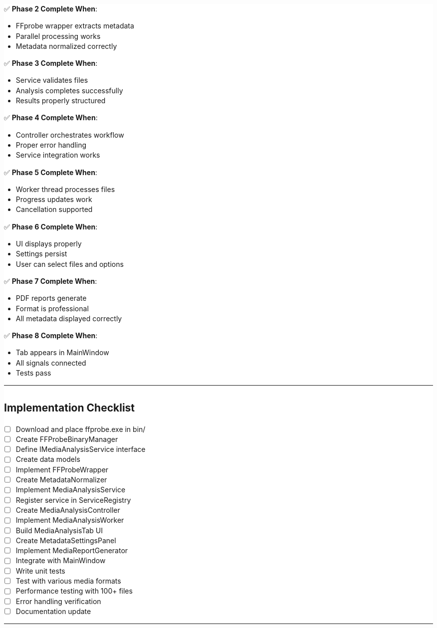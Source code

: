 ✅ **Phase 2 Complete When**:
- FFprobe wrapper extracts metadata
- Parallel processing works
- Metadata normalized correctly

✅ **Phase 3 Complete When**:
- Service validates files
- Analysis completes successfully
- Results properly structured

✅ **Phase 4 Complete When**:
- Controller orchestrates workflow
- Proper error handling
- Service integration works

✅ **Phase 5 Complete When**:
- Worker thread processes files
- Progress updates work
- Cancellation supported

✅ **Phase 6 Complete When**:
- UI displays properly
- Settings persist
- User can select files and options

✅ **Phase 7 Complete When**:
- PDF reports generate
- Format is professional
- All metadata displayed correctly

✅ **Phase 8 Complete When**:
- Tab appears in MainWindow
- All signals connected
- Tests pass

---

## Implementation Checklist

- [ ] Download and place ffprobe.exe in bin/
- [ ] Create FFProbeBinaryManager
- [ ] Define IMediaAnalysisService interface
- [ ] Create data models
- [ ] Implement FFProbeWrapper
- [ ] Create MetadataNormalizer
- [ ] Implement MediaAnalysisService
- [ ] Register service in ServiceRegistry
- [ ] Create MediaAnalysisController
- [ ] Implement MediaAnalysisWorker
- [ ] Build MediaAnalysisTab UI
- [ ] Create MetadataSettingsPanel
- [ ] Implement MediaReportGenerator
- [ ] Integrate with MainWindow
- [ ] Write unit tests
- [ ] Test with various media formats
- [ ] Performance testing with 100+ files
- [ ] Error handling verification
- [ ] Documentation update

---
